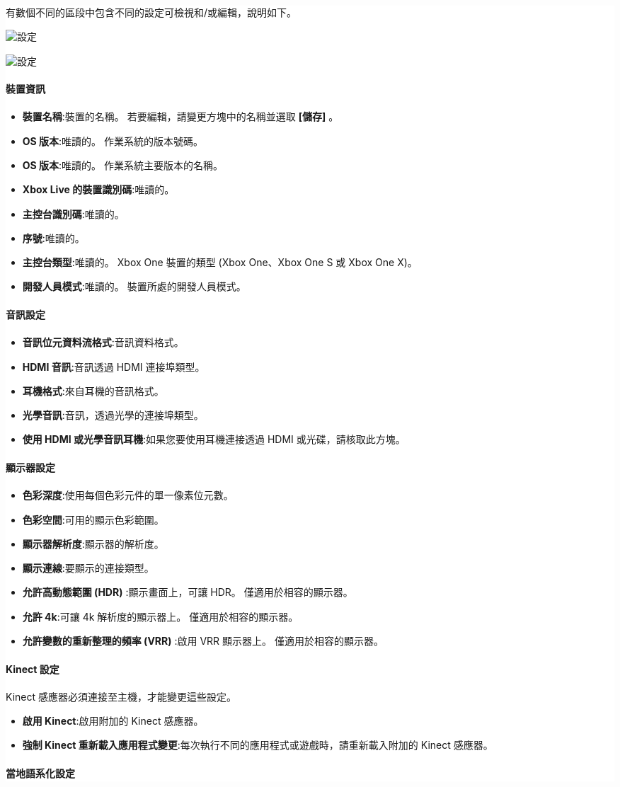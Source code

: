 有數個不同的區段中包含不同的設定可檢視和/或編輯，說明如下。

![設定](images/device-portal-xbox-20.png)

![設定](images/device-portal-xbox-21.png)

#### <a name="device-information"></a>裝置資訊

* **裝置名稱**:裝置的名稱。 若要編輯，請變更方塊中的名稱並選取 **\[儲存\]** 。

* **OS 版本**:唯讀的。 作業系統的版本號碼。

* **OS 版本**:唯讀的。 作業系統主要版本的名稱。

* **Xbox Live 的裝置識別碼**:唯讀的。

* **主控台識別碼**:唯讀的。

* **序號**:唯讀的。

* **主控台類型**:唯讀的。 Xbox One 裝置的類型 (Xbox One、Xbox One S 或 Xbox One X)。

* **開發人員模式**:唯讀的。 裝置所處的開發人員模式。

#### <a name="audio-settings"></a>音訊設定

* **音訊位元資料流格式**:音訊資料格式。

* **HDMI 音訊**:音訊透過 HDMI 連接埠類型。

* **耳機格式**:來自耳機的音訊格式。

* **光學音訊**:音訊，透過光學的連接埠類型。

* **使用 HDMI 或光學音訊耳機**:如果您要使用耳機連接透過 HDMI 或光碟，請核取此方塊。

#### <a name="display-settings"></a>顯示器設定

* **色彩深度**:使用每個色彩元件的單一像素位元數。

* **色彩空間**:可用的顯示色彩範圍。

* **顯示器解析度**:顯示器的解析度。

* **顯示連線**:要顯示的連接類型。

* **允許高動態範圍 (HDR)** :顯示畫面上，可讓 HDR。 僅適用於相容的顯示器。

* **允許 4k**:可讓 4k 解析度的顯示器上。 僅適用於相容的顯示器。

* **允許變數的重新整理的頻率 (VRR)** :啟用 VRR 顯示器上。 僅適用於相容的顯示器。

#### <a name="kinect-settings"></a>Kinect 設定

Kinect 感應器必須連接至主機，才能變更這些設定。

* **啟用 Kinect**:啟用附加的 Kinect 感應器。

* **強制 Kinect 重新載入應用程式變更**:每次執行不同的應用程式或遊戲時，請重新載入附加的 Kinect 感應器。

#### <a name="localization-settings"></a>當地語系化設定
